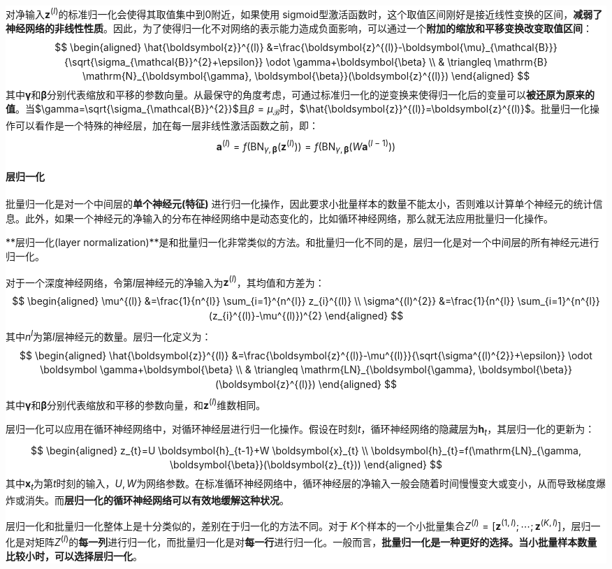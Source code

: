 对净输入$\boldsymbol{z}^{(l)}$的标准归一化会使得其取值集中到0附近，如果使用 sigmoid型激活函数时，这个取值区间刚好是接近线性变换的区间，**减弱了神经网络的非线性性质**。因此，为了使得归一化不对网络的表示能力造成负面影响，可以通过一个**附加的缩放和平移变换改变取值区间**：
$$
\begin{aligned}
\hat{\boldsymbol{z}}^{(l)} &=\frac{\boldsymbol{z}^{(l)}-\boldsymbol{\mu}_{\mathcal{B}}}{\sqrt{\sigma_{\mathcal{B}}^{2}+\epsilon}} \odot \gamma+\boldsymbol{\beta} \\
& \triangleq \mathrm{B} \mathrm{N}_{\boldsymbol{\gamma}, \boldsymbol{\beta}}(\boldsymbol{z}^{(l)})
\end{aligned}
$$
其中$\boldsymbol \gamma$和$\boldsymbol \beta$分别代表缩放和平移的参数向量。从最保守的角度考虑，可通过标准归一化的逆变换来使得归一化后的变量可以**被还原为原来的值**。当$\gamma=\sqrt{\sigma_{\mathcal{B}}^{2}}$且$\beta=\mu_{\mathcal{B}}$时，$\hat{\boldsymbol{z}}^{(l)}=\boldsymbol{z}^{(l)}$。批量归一化操作可以看作是一个特殊的神经层，加在每一层非线性激活函数之前，即：
$$
\boldsymbol{a}^{(l)}=f(\mathrm{BN}_{\gamma, \boldsymbol{\beta}}(\boldsymbol{z}^{(l)}))=f(\mathrm{BN}_{\gamma, \boldsymbol{\beta}}(W \boldsymbol{a}^{(l-1)}))
$$

#### 层归一化

批量归一化是对一个中间层的**单个神经元(特征)** 进行归一化操作，因此要求小批量样本的数量不能太小，否则难以计算单个神经元的统计信息。此外，如果一个神经元的净输入的分布在神经网络中是动态变化的，比如循环神经网络，那么就无法应用批量归一化操作。 

**层归一化(layer normalization)**是和批量归一化非常类似的方法。和批量归一化不同的是，层归一化是对一个中间层的所有神经元进行归一化。

对于一个深度神经网络，令第$l$层神经元的净输入为$\boldsymbol z^{(l)}$，其均值和方差为：
$$
\begin{aligned}
\mu^{(l)} &=\frac{1}{n^{l}} \sum_{i=1}^{n^{l}} z_{i}^{(l)} \\
\sigma^{(l)^{2}} &=\frac{1}{n^{l}} \sum_{i=1}^{n^{l}}(z_{i}^{(l)}-\mu^{(l)})^{2}
\end{aligned}
$$
其中$n^l$为第$l$层神经元的数量。层归一化定义为：
$$
\begin{aligned}
\hat{\boldsymbol{z}}^{(l)} &=\frac{\boldsymbol{z}^{(l)}-\mu^{(l)}}{\sqrt{\sigma^{(l)^{2}}+\epsilon}} \odot \boldsymbol \gamma+\boldsymbol{\beta} \\
& \triangleq \mathrm{LN}_{\boldsymbol{\gamma}, \boldsymbol{\beta}}(\boldsymbol{z}^{(l)})
\end{aligned}
$$
其中$\boldsymbol \gamma$和$\boldsymbol \beta$分别代表缩放和平移的参数向量，和$\boldsymbol z^{(l)}$维数相同。

层归一化可以应用在循环神经网络中，对循环神经层进行归一化操作。假设在时刻$t$，循环神经网络的隐藏层为$\boldsymbol h_t$，其层归一化的更新为：
$$
\begin{aligned}
z_{t}=U \boldsymbol{h}_{t-1}+W \boldsymbol{x}_{t} \\
\boldsymbol{h}_{t}=f(\mathrm{LN}_{\gamma, \boldsymbol{\beta}}(\boldsymbol{z}_{t}))
\end{aligned}
$$
其中$\boldsymbol x_t$为第$t$时刻的输入，$U,W$为网络参数。在标准循环神经网络中，循环神经层的净输入一般会随着时间慢慢变大或变小，从而导致梯度爆炸或消失。而**层归一化的循环神经网络可以有效地缓解这种状况**。

层归一化和批量归一化整体上是十分类似的，差别在于归一化的方法不同。对于 $K$个样本的一个小批量集合$Z^{(l)}=[\boldsymbol{z}^{(1, l)} ; \cdots ; \boldsymbol{z}^{(K, l)}]$，层归一化是对矩阵$Z^{(l)}$的**每一列**进行归一化，而批量归一化是对**每一行**进行归一化。一般而言，**批量归一化是一种更好的选择。当小批量样本数量比较小时，可以选择层归一化**。
